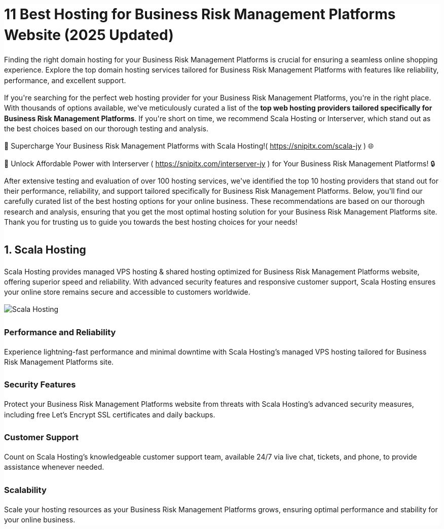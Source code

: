 # 11 Best Hosting for Business Risk Management Platforms Website (2025 Updated)

Finding the right domain hosting for your Business Risk Management Platforms is crucial for ensuring a seamless online shopping experience. Explore the top domain hosting services tailored for Business Risk Management Platforms with features like reliability, performance, and excellent support.

If you're searching for the perfect web hosting provider for your Business Risk Management Platforms, you're in the right place. With thousands of options available, we've meticulously curated a list of the **top web hosting providers tailored specifically for Business Risk Management Platforms**. If you're short on time, we recommend Scala Hosting or Interserver, which stand out as the best choices based on our thorough testing and analysis.

🚀 Supercharge Your Business Risk Management Platforms with Scala Hosting!( https://snipitx.com/scala-jy ) 🌐 

💸 Unlock Affordable Power with Interserver ( https://snipitx.com/interserver-jy ) for Your Business Risk Management Platforms! 🔒

After extensive testing and evaluation of over 100 hosting services, we've identified the top 10 hosting providers that stand out for their performance, reliability, and support tailored specifically for Business Risk Management Platforms. Below, you'll find our carefully curated list of the best hosting options for your online business. These recommendations are based on our thorough research and analysis, ensuring that you get the most optimal hosting solution for your Business Risk Management Platforms site. Thank you for trusting us to guide you towards the best hosting choices for your needs!

## 1. Scala Hosting

Scala Hosting provides managed VPS hosting & shared hosting optimized for Business Risk Management Platforms website, offering superior speed and reliability. With advanced security features and responsive customer support, Scala Hosting ensures your online store remains secure and accessible to customers worldwide.

![Scala Hosting](https://i.imgur.com/uJ5JIK3.png "Scala Web Hosting")

### Performance and Reliability
Experience lightning-fast performance and minimal downtime with Scala Hosting’s managed VPS hosting tailored for Business Risk Management Platforms site.

### Security Features
Protect your Business Risk Management Platforms website from threats with Scala Hosting’s advanced security measures, including free Let’s Encrypt SSL certificates and daily backups.

### Customer Support
Count on Scala Hosting’s knowledgeable customer support team, available 24/7 via live chat, tickets, and phone, to provide assistance whenever needed.

### Scalability
Scale your hosting resources as your Business Risk Management Platforms grows, ensuring optimal performance and stability for your online business.
